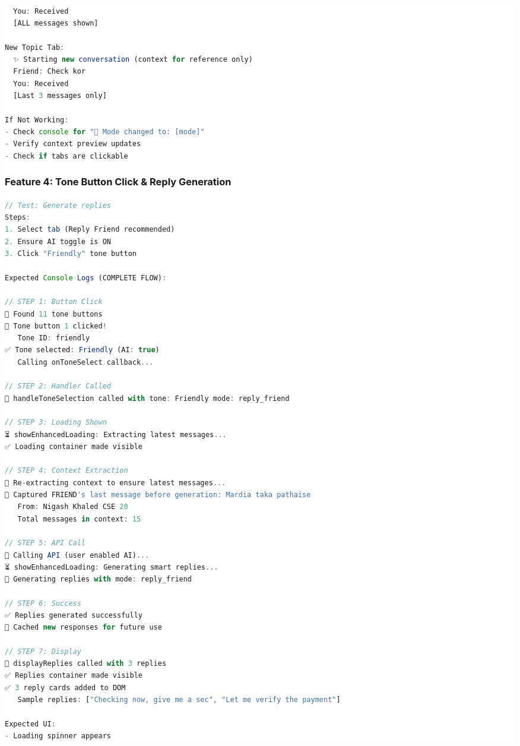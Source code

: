 ```javascript
  You: Received
  [ALL messages shown]

New Topic Tab:
  ✨ Starting new conversation (context for reference only)
  Friend: Check kor
  You: Received
  [Last 3 messages only]

If Not Working:
- Check console for "🎯 Mode changed to: [mode]"
- Verify context preview updates
- Check if tabs are clickable
```

### Feature 4: Tone Button Click & Reply Generation

```javascript
// Test: Generate replies
Steps:
1. Select tab (Reply Friend recommended)
2. Ensure AI toggle is ON
3. Click "Friendly" tone button

Expected Console Logs (COMPLETE FLOW):

// STEP 1: Button Click
🎨 Found 11 tone buttons
🎨 Tone button 1 clicked!
   Tone ID: friendly
✅ Tone selected: Friendly (AI: true)
   Calling onToneSelect callback...

// STEP 2: Handler Called
🎯 handleToneSelection called with tone: Friendly mode: reply_friend

// STEP 3: Loading Shown
⏳ showEnhancedLoading: Extracting latest messages...
✅ Loading container made visible

// STEP 4: Context Extraction
🔄 Re-extracting context to ensure latest messages...
📸 Captured FRIEND's last message before generation: Mardia taka pathaise
   From: Nigash Khaled CSE 20
   Total messages in context: 15

// STEP 5: API Call
🤖 Calling API (user enabled AI)...
⏳ showEnhancedLoading: Generating smart replies...
🎯 Generating replies with mode: reply_friend

// STEP 6: Success
✅ Replies generated successfully
💾 Cached new responses for future use

// STEP 7: Display
📝 displayReplies called with 3 replies
✅ Replies container made visible
✅ 3 reply cards added to DOM
   Sample replies: ["Checking now, give me a sec", "Let me verify the payment"]

Expected UI:
- Loading spinner appears
```